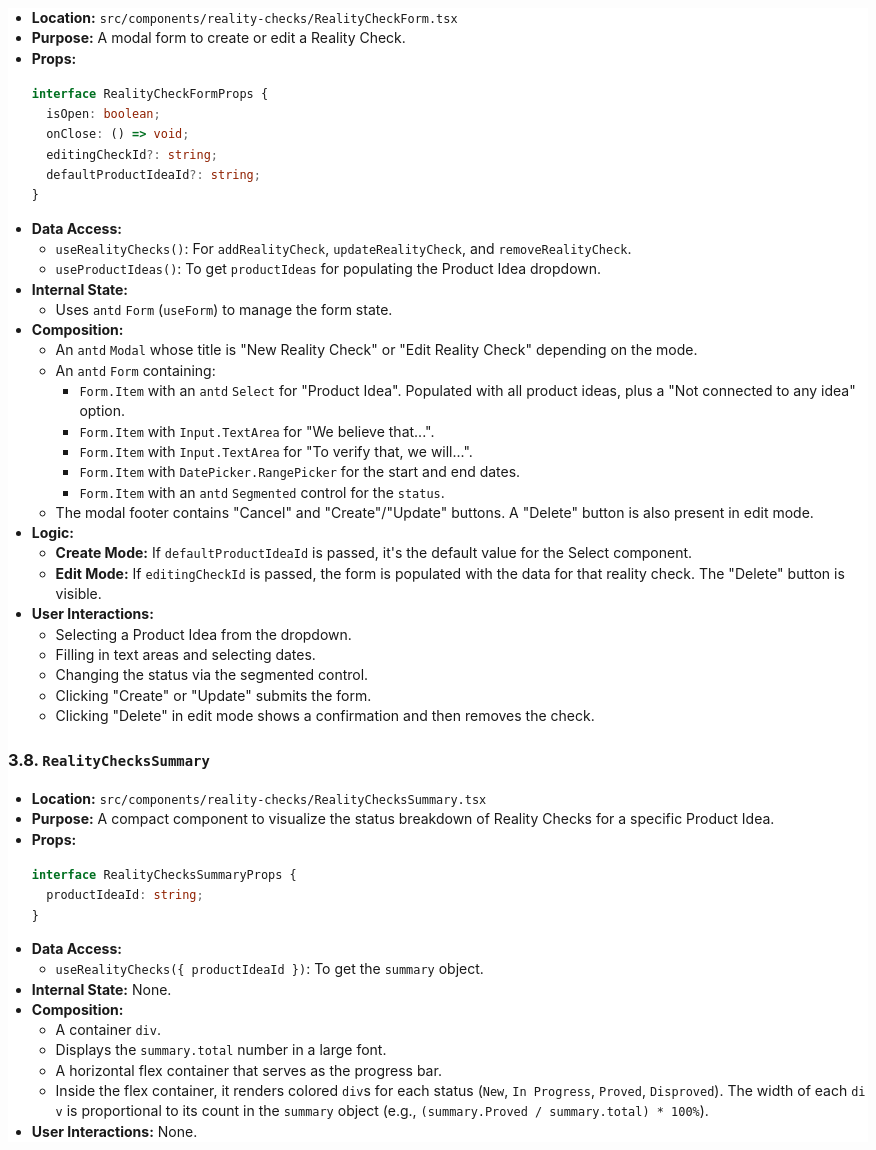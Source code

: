 -   **Location:** `src/components/reality-checks/RealityCheckForm.tsx`
-   **Purpose:** A modal form to create or edit a Reality Check.
-   **Props:**
    ```typescript
    interface RealityCheckFormProps {
      isOpen: boolean;
      onClose: () => void;
      editingCheckId?: string;
      defaultProductIdeaId?: string;
    }
    ```
-   **Data Access:**
    -   `useRealityChecks()`: For `addRealityCheck`, `updateRealityCheck`, and `removeRealityCheck`.
    -   `useProductIdeas()`: To get `productIdeas` for populating the Product Idea dropdown.
-   **Internal State:**
    -   Uses `antd` `Form` (`useForm`) to manage the form state.
-   **Composition:**
    -   An `antd` `Modal` whose title is "New Reality Check" or "Edit Reality Check" depending on the mode.
    -   An `antd` `Form` containing:
        -   `Form.Item` with an `antd` `Select` for "Product Idea". Populated with all product ideas, plus a "Not connected to any idea" option.
        -   `Form.Item` with `Input.TextArea` for "We believe that...".
        -   `Form.Item` with `Input.TextArea` for "To verify that, we will...".
        -   `Form.Item` with `DatePicker.RangePicker` for the start and end dates.
        -   `Form.Item` with an `antd` `Segmented` control for the `status`.
    -   The modal footer contains "Cancel" and "Create"/"Update" buttons. A "Delete" button is also present in edit mode.
-   **Logic:**
    -   **Create Mode:** If `defaultProductIdeaId` is passed, it's the default value for the Select component.
    -   **Edit Mode:** If `editingCheckId` is passed, the form is populated with the data for that reality check. The "Delete" button is visible.
-   **User Interactions:**
    -   Selecting a Product Idea from the dropdown.
    -   Filling in text areas and selecting dates.
    -   Changing the status via the segmented control.
    -   Clicking "Create" or "Update" submits the form.
    -   Clicking "Delete" in edit mode shows a confirmation and then removes the check.

### 3.8. `RealityChecksSummary`

-   **Location:** `src/components/reality-checks/RealityChecksSummary.tsx`
-   **Purpose:** A compact component to visualize the status breakdown of Reality Checks for a specific Product Idea.
-   **Props:**
    ```typescript
    interface RealityChecksSummaryProps {
      productIdeaId: string;
    }
    ```
-   **Data Access:**
    -   `useRealityChecks({ productIdeaId })`: To get the `summary` object.
-   **Internal State:** None.
-   **Composition:**
    -   A container `div`.
    -   Displays the `summary.total` number in a large font.
    -   A horizontal flex container that serves as the progress bar.
    -   Inside the flex container, it renders colored `div`s for each status (`New`, `In Progress`, `Proved`, `Disproved`). The width of each `div` is proportional to its count in the `summary` object (e.g., `(summary.Proved / summary.total) * 100%`).
-   **User Interactions:** None.